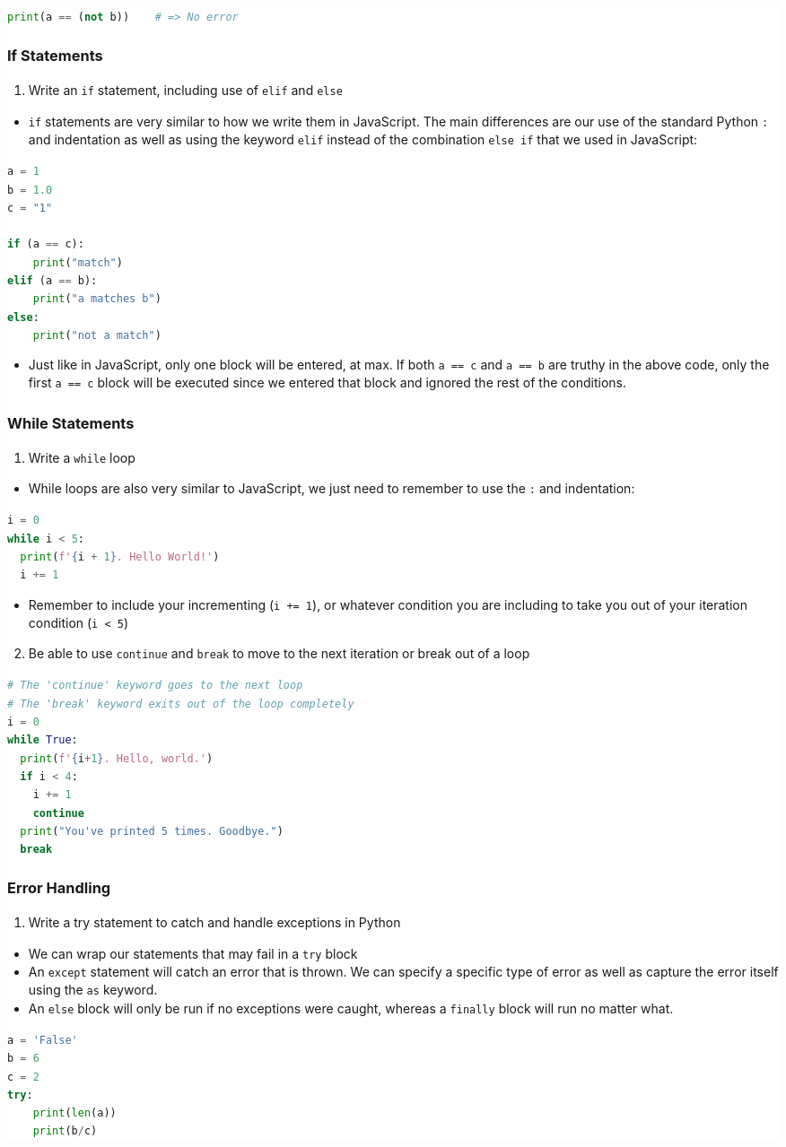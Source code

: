 ```py
print(a == (not b))    # => No error
```

### If Statements
1. Write an `if` statement, including use of `elif` and `else`
- `if` statements are very similar to how we write them in JavaScript. The main differences are our use of the standard Python `:` and indentation as well as using the keyword `elif` instead of the combination `else if` that we used in JavaScript:
```py
a = 1
b = 1.0
c = "1"

if (a == c):
    print("match")
elif (a == b):
    print("a matches b")
else:
    print("not a match")
```
- Just like in JavaScript, only one block will be entered, at max. If both `a == c` and `a == b` are truthy in the above code, only the first `a == c` block will be executed since we entered that block and ignored the rest of the conditions.

### While Statements
1. Write a `while` loop
- While loops are also very similar to JavaScript, we just need to remember to use the `:` and indentation:
```py
i = 0
while i < 5:
  print(f'{i + 1}. Hello World!')
  i += 1
```
- Remember to include your incrementing (`i += 1`), or whatever condition you are including to take you out of your iteration condition (`i < 5`)
2. Be able to use `continue` and `break` to move to the next iteration or break out of a loop
```py
# The 'continue' keyword goes to the next loop
# The 'break' keyword exits out of the loop completely
i = 0
while True:
  print(f'{i+1}. Hello, world.')
  if i < 4:
    i += 1
    continue
  print("You've printed 5 times. Goodbye.")
  break
```

### Error Handling
1. Write a try statement to catch and handle exceptions in Python
- We can wrap our statements that may fail in a `try` block
- An `except` statement will catch an error that is thrown. We can specify a specific type of error as well as capture the error itself using the `as` keyword.
- An `else` block will only be run if no exceptions were caught, whereas a `finally` block will run no matter what.
```py
a = 'False'
b = 6
c = 2
try:
    print(len(a))
    print(b/c)
```